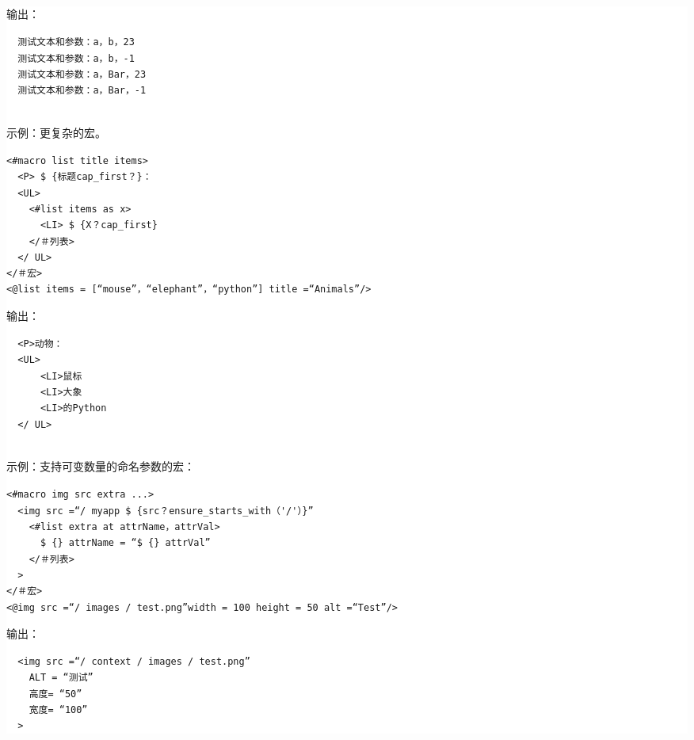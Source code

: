 输出：

```
  测试文本和参数：a，b，23
  测试文本和参数：a，b，-1
  测试文本和参数：a，Bar，23
  测试文本和参数：a，Bar，-1
 
```

示例：更复杂的宏。

```
<#macro list title items>
  <P> $ {标题cap_first？}：
  <UL>
    <#list items as x>
      <LI> $ {X？cap_first}
    </＃列表>
  </ UL>
</＃宏>
<@list items = [“mouse”，“elephant”，“python”] title =“Animals”/>
```

输出：

```
  <P>动物：
  <UL>
      <LI>鼠标
      <LI>大象
      <LI>的Python
  </ UL>
 
```

示例：支持可变数量的命名参数的宏：

```
<#macro img src extra ...>
  <img src =“/ myapp $ {src？ensure_starts_with（'/'）}”
    <#list extra at attrName，attrVal>
      $ {} attrName = “$ {} attrVal”
    </＃列表>
  >
</＃宏>
<@img src =“/ images / test.png”width = 100 height = 50 alt =“Test”/>
```

输出：

```
  <img src =“/ context / images / test.png”
    ALT = “测试”
    高度= “50”
    宽度= “100”
  >
```
